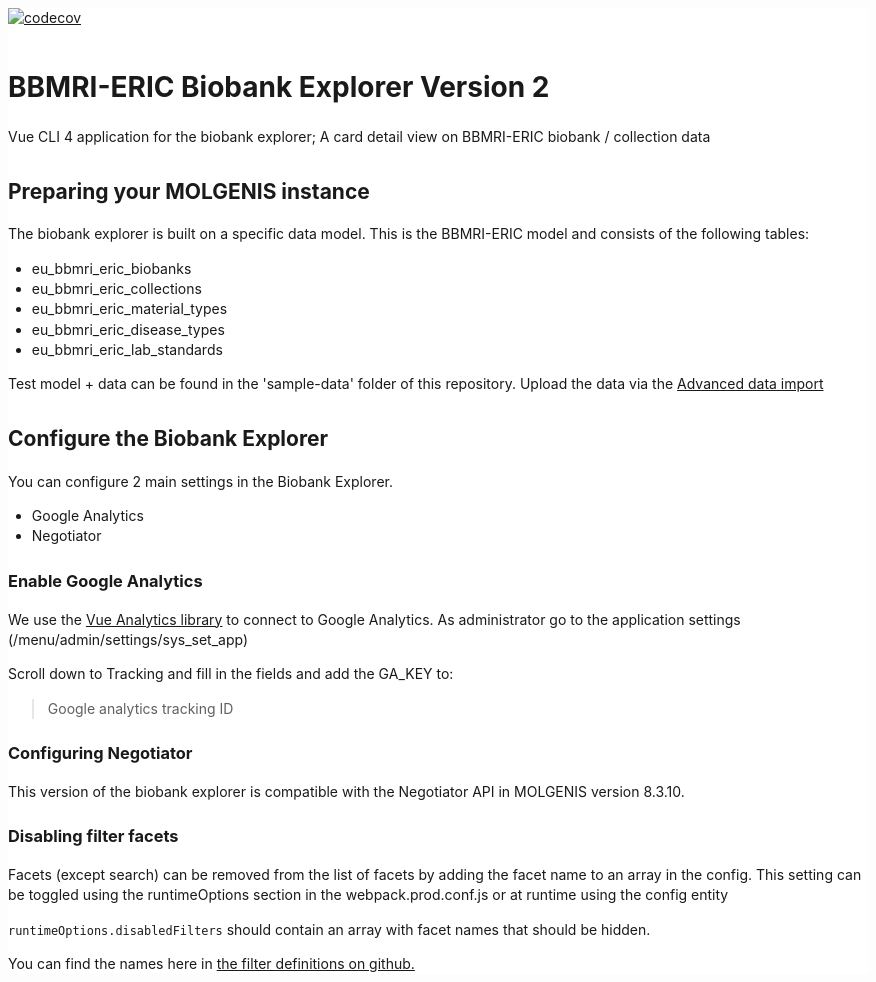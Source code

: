 [![codecov](https://codecov.io/gh/molgenis/molgenis-app-biobank-explorer-vue-cli4/branch/master/graph/badge.svg)](https://codecov.io/gh/molgenis/molgenis-app-biobank-explorer-vue-cli4)
# BBMRI-ERIC Biobank Explorer Version 2
Vue CLI 4 application for the biobank explorer; A card detail view on BBMRI-ERIC biobank / collection data

## Preparing your MOLGENIS instance
The biobank explorer is built on a specific data model. 
This is the BBMRI-ERIC model and consists of the following tables:

- eu_bbmri_eric_biobanks
- eu_bbmri_eric_collections
- eu_bbmri_eric_material_types
- eu_bbmri_eric_disease_types
- eu_bbmri_eric_lab_standards

Test model + data can be found in the 'sample-data' folder of this repository. Upload the data via the [Advanced data import](https://molgenis.gitbooks.io/molgenis/content/user_documentation/import-data/guide-upload.html)

## Configure the Biobank Explorer
You can configure 2 main settings in the Biobank Explorer.

- Google Analytics
- Negotiator

### Enable Google Analytics
We use the [Vue Analytics library](https://github.com/MatteoGabriele/vue-analytics) to connect to Google Analytics.
As administrator go to the application settings (/menu/admin/settings/sys_set_app)

Scroll down to Tracking and fill in the fields and add the GA_KEY to:

> Google analytics tracking ID

### Configuring Negotiator

This version of the biobank explorer is compatible with the Negotiator API in MOLGENIS version 8.3.10.

### Disabling filter facets

Facets (except search) can be removed from the list of facets by adding the facet name to an array in the config.
This setting can be toggled using the runtimeOptions section in the webpack.prod.conf.js or at runtime using the config entity

`runtimeOptions.disabledFilters` should contain an array with facet names that should be hidden.

You can find the names here in [the filter definitions on github.](https://github.com/molgenis/molgenis-app-biobank-explorer/blob/master/src/utils/filterDefinitions.js)
